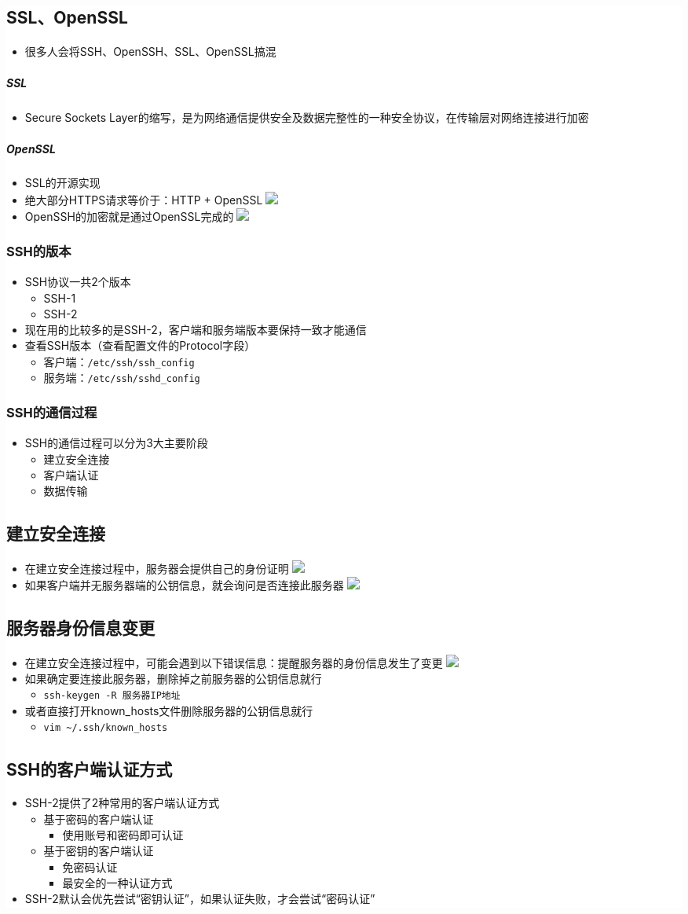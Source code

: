 ## SSL、OpenSSL
- 很多人会将SSH、OpenSSH、SSL、OpenSSL搞混

##### SSL
- Secure Sockets Layer的缩写，是为网络通信提供安全及数据完整性的一种安全协议，在传输层对网络连接进行加密

##### OpenSSL
- SSL的开源实现
- 绝大部分HTTPS请求等价于：HTTP + OpenSSL
![](https://fuqionglin-blog.oss-cn-qingdao.aliyuncs.com/%E9%80%86%E5%90%91/day02/day02-9.jpg)
- OpenSSH的加密就是通过OpenSSL完成的
![](https://fuqionglin-blog.oss-cn-qingdao.aliyuncs.com/%E9%80%86%E5%90%91/day02/day02-8.png)

### SSH的版本
- SSH协议一共2个版本
	- SSH-1
	- SSH-2
- 现在用的比较多的是SSH-2，客户端和服务端版本要保持一致才能通信
- 查看SSH版本（查看配置文件的Protocol字段）
	- 客户端：`/etc/ssh/ssh_config`
	- 服务端：`/etc/ssh/sshd_config`

### SSH的通信过程
- SSH的通信过程可以分为3大主要阶段
	- 建立安全连接
	- 客户端认证
	- 数据传输
	
## 建立安全连接
- 在建立安全连接过程中，服务器会提供自己的身份证明
![](https://fuqionglin-blog.oss-cn-qingdao.aliyuncs.com/%E9%80%86%E5%90%91/day02/day02-10.jpg)
- 如果客户端并无服务器端的公钥信息，就会询问是否连接此服务器
![](https://fuqionglin-blog.oss-cn-qingdao.aliyuncs.com/%E9%80%86%E5%90%91/day02/day02-11.png)

## 服务器身份信息变更
- 在建立安全连接过程中，可能会遇到以下错误信息：提醒服务器的身份信息发生了变更
![](https://fuqionglin-blog.oss-cn-qingdao.aliyuncs.com/%E9%80%86%E5%90%91/day02/day02-12.png)
- 如果确定要连接此服务器，删除掉之前服务器的公钥信息就行
    - `ssh-keygen -R 服务器IP地址`
- 或者直接打开known_hosts文件删除服务器的公钥信息就行
    - `vim ~/.ssh/known_hosts`

## SSH的客户端认证方式
- SSH-2提供了2种常用的客户端认证方式
	- 基于密码的客户端认证
		- 使用账号和密码即可认证
	- 基于密钥的客户端认证
		- 免密码认证
		- 最安全的一种认证方式
- SSH-2默认会优先尝试“密钥认证”，如果认证失败，才会尝试“密码认证”
